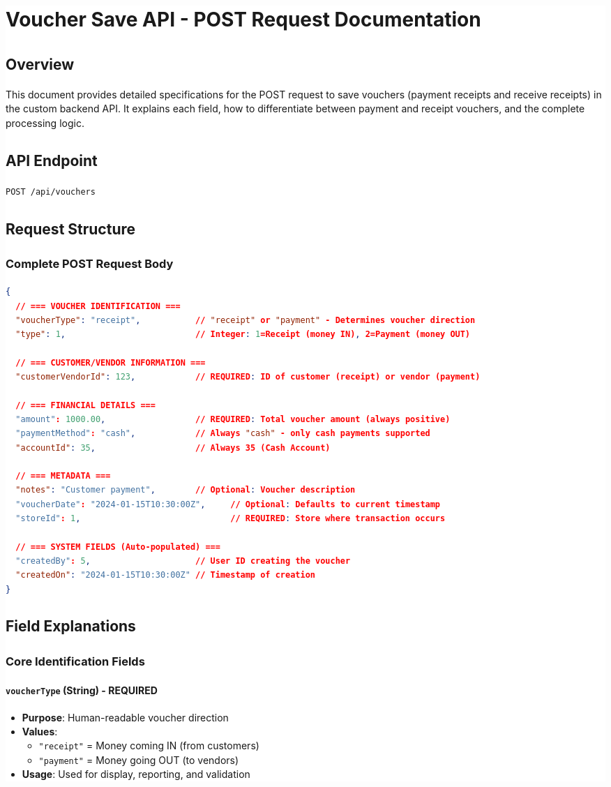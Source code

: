 # Voucher Save API - POST Request Documentation

## Overview
This document provides detailed specifications for the POST request to save vouchers (payment receipts and receive receipts) in the custom backend API. It explains each field, how to differentiate between payment and receipt vouchers, and the complete processing logic.

## API Endpoint
```http
POST /api/vouchers
```

## Request Structure

### Complete POST Request Body
```json
{
  // === VOUCHER IDENTIFICATION ===
  "voucherType": "receipt",           // "receipt" or "payment" - Determines voucher direction
  "type": 1,                          // Integer: 1=Receipt (money IN), 2=Payment (money OUT)
  
  // === CUSTOMER/VENDOR INFORMATION ===
  "customerVendorId": 123,            // REQUIRED: ID of customer (receipt) or vendor (payment)
  
  // === FINANCIAL DETAILS ===
  "amount": 1000.00,                  // REQUIRED: Total voucher amount (always positive)
  "paymentMethod": "cash",            // Always "cash" - only cash payments supported
  "accountId": 35,                    // Always 35 (Cash Account)
  
  // === METADATA ===
  "notes": "Customer payment",        // Optional: Voucher description
  "voucherDate": "2024-01-15T10:30:00Z",     // Optional: Defaults to current timestamp
  "storeId": 1,                              // REQUIRED: Store where transaction occurs
  
  // === SYSTEM FIELDS (Auto-populated) ===
  "createdBy": 5,                     // User ID creating the voucher
  "createdOn": "2024-01-15T10:30:00Z" // Timestamp of creation
}
```

## Field Explanations

### Core Identification Fields

#### `voucherType` (String) - REQUIRED
- **Purpose**: Human-readable voucher direction
- **Values**: 
  - `"receipt"` = Money coming IN (from customers)
  - `"payment"` = Money going OUT (to vendors)
- **Usage**: Used for display, reporting, and validation
